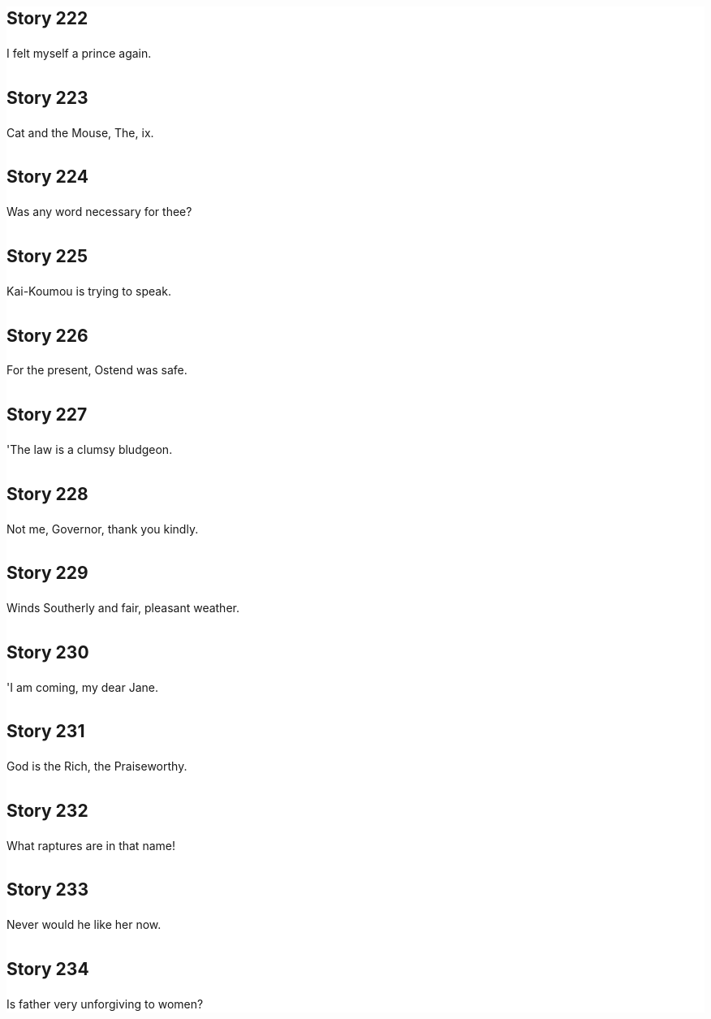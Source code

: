 ## Story 222
I felt myself a prince again.


## Story 223
Cat and the Mouse, The, ix.


## Story 224
Was any word necessary for thee?


## Story 225
Kai-Koumou is trying to speak.


## Story 226
For the present, Ostend was safe.


## Story 227
'The law is a clumsy bludgeon.


## Story 228
Not me, Governor, thank you kindly.


## Story 229
Winds Southerly and fair, pleasant weather.


## Story 230
'I am coming, my dear Jane.


## Story 231
God is the Rich, the Praiseworthy.


## Story 232
What raptures are in that name!


## Story 233
Never would he like her now.


## Story 234
Is father very unforgiving to women?
